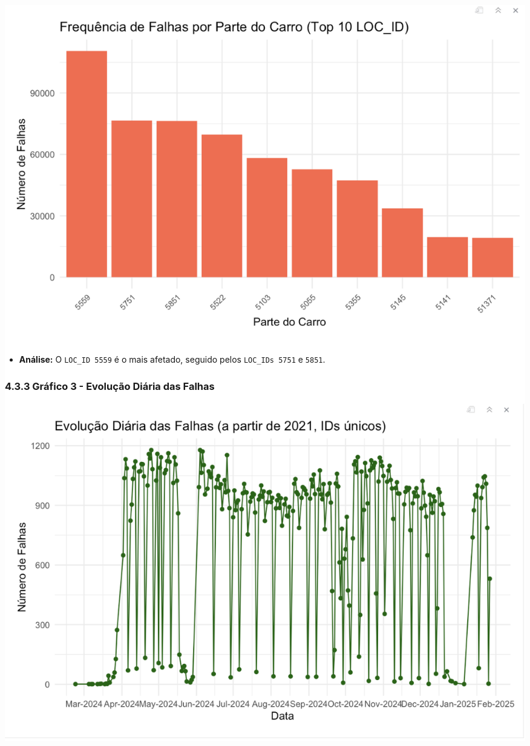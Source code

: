 ![Gráfico de Frequência de Falhas por Parte do Carro](../imgs/GraficoFrequenciaFalhasPorParteCarro.png)

- **Análise:** O `LOC_ID 5559` é o mais afetado, seguido pelos `LOC_IDs 5751` e `5851`.

### 4.3.3 **Gráfico 3 - Evolução Diária das Falhas**

![Gráfico de Evolução Diária](../imgs/GraficoEvolucaoDiaria.png)

